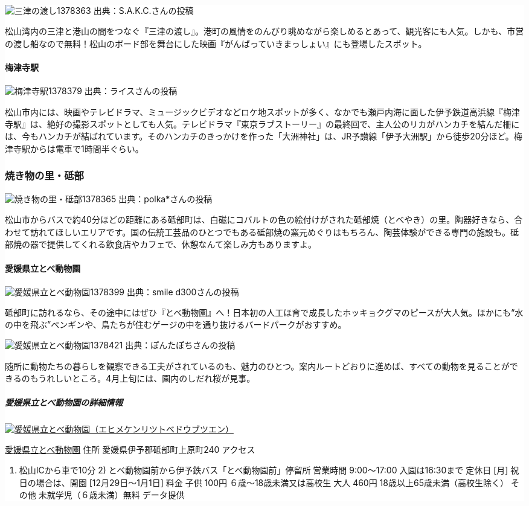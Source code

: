 ![三津の渡し1378363](../_resources/9a01c375bf32fe7422f078cd594f1abb508ecfe2.jpeg)
出典：S.A.K.C.さんの投稿

松山湾内の三津と港山の間をつなぐ『三津の渡し』。港町の風情をのんびり眺めながら楽しめるとあって、観光客にも人気。しかも、市営の渡し船なので無料！松山のボード部を舞台にした映画『がんばっていきまっしょい』にも登場したスポット。

#### 梅津寺駅

![梅津寺駅1378379](../_resources/82527eb0b0ef1383e35ec57d84037b77e1defed0.jpeg)
出典：ライスさんの投稿

松山市内には、映画やテレビドラマ、ミュージックビデオなどロケ地スポットが多く、なかでも瀬戸内海に面した伊予鉄道高浜線『梅津寺駅』は、絶好の撮影スポットとしても人気。テレビドラマ『東京ラブストーリー』の最終回で、主人公のリカがハンカチを結んだ柵には、今もハンカチが結ばれています。そのハンカチのきっかけを作った「大洲神社」は、JR予讃線「伊予大洲駅」から徒歩20分ほど。梅津寺駅からは電車で1時間半ぐらい。

### 焼き物の里・砥部

![焼き物の里・砥部1378365](../_resources/49e00ce04bf5d4a3feb8f266188d257d56c14632.jpeg)
出典：polka*さんの投稿

松山市からバスで約40分ほどの距離にある砥部町は、白磁にコバルトの色の絵付けがされた砥部焼（とべやき）の里。陶器好きなら、合わせて訪れてほしいエリアです。国の伝統工芸品のひとつでもある砥部焼の窯元めぐりはもちろん、陶芸体験ができる専門の施設も。砥部焼の器で提供してくれる飲食店やカフェで、休憩なんて楽しみ方もありますよ。

#### 愛媛県立とべ動物園

![愛媛県立とべ動物園1378399](../_resources/5325c9b02bc884d2bc5ebf8fdecb6be0046befde.jpeg)
出典：smile d300さんの投稿

砥部町に訪れるなら、その途中にはぜひ『とべ動物園』へ！日本初の人工ほ育で成長したホッキョクグマのピースが大人気。ほかにも“水の中を飛ぶ”ペンギンや、鳥たちが住むゲージの中を通り抜けるバードパークがおすすめ。

![愛媛県立とべ動物園1378421](../_resources/ebcbcb91764ff8e9040cedeaa69d58343f032590.jpeg)
出典：ぽんたぽちさんの投稿

随所に動物たちの暮らしを観察できる工夫がされているのも、魅力のひとつ。案内ルートどおりに進めば、すべての動物を見ることができるのもうれしいところ。4月上旬には、園内のしだれ桜が見事。

##### 愛媛県立とべ動物園の詳細情報

[![愛媛県立とべ動物園（エヒメケンリツトベドウブツエン）](../_resources/8c0bcc1a6a5582856759852a77ca8ad09475b4e3.jpg)](https://icotto.jp/tourspots/24028)

[愛媛県立とべ動物園](https://icotto.jp/tourspots/24028)
住所
愛媛県伊予郡砥部町上原町240
アクセス
1) 松山ICから車で10分 2) とべ動物園前から伊予鉄バス「とべ動物園前」停留所
営業時間
9:00〜17:00 入園は16:30まで
定休日
[月] 祝日の場合は、開園 [12月29日〜1月1日]
料金
子供 100円 ６歳〜18歳未満又は高校生 大人 460円 18歳以上65歳未満（高校生除く） その他 未就学児（６歳未満）無料
データ提供
